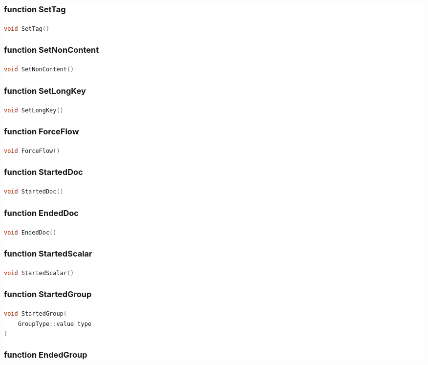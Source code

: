 ### function SetTag

```cpp
void SetTag()
```


### function SetNonContent

```cpp
void SetNonContent()
```


### function SetLongKey

```cpp
void SetLongKey()
```


### function ForceFlow

```cpp
void ForceFlow()
```


### function StartedDoc

```cpp
void StartedDoc()
```


### function EndedDoc

```cpp
void EndedDoc()
```


### function StartedScalar

```cpp
void StartedScalar()
```


### function StartedGroup

```cpp
void StartedGroup(
    GroupType::value type
)
```


### function EndedGroup
